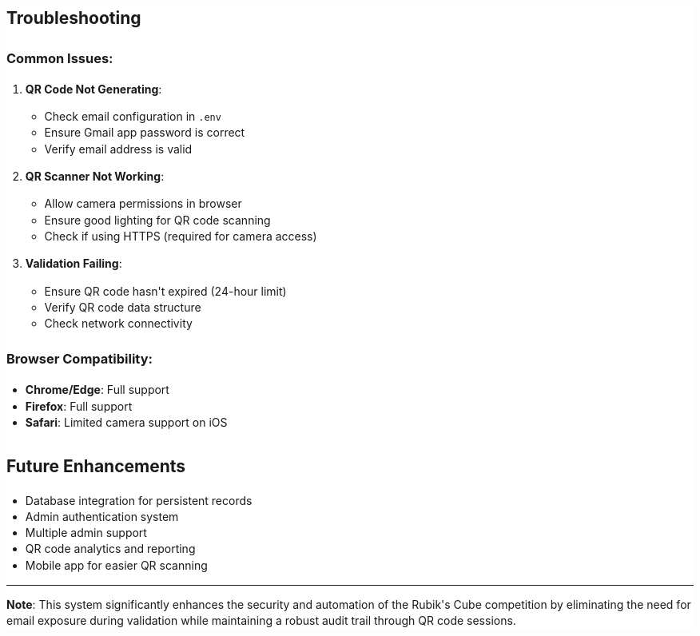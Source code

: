 ```
```

## Troubleshooting

### Common Issues:

1. **QR Code Not Generating**:
   - Check email configuration in `.env`
   - Ensure Gmail app password is correct
   - Verify email address is valid

2. **QR Scanner Not Working**:
   - Allow camera permissions in browser
   - Ensure good lighting for QR code scanning
   - Check if using HTTPS (required for camera access)

3. **Validation Failing**:
   - Ensure QR code hasn't expired (24-hour limit)
   - Verify QR code data structure
   - Check network connectivity

### Browser Compatibility:

- **Chrome/Edge**: Full support
- **Firefox**: Full support
- **Safari**: Limited camera support on iOS

## Future Enhancements

- Database integration for persistent records
- Admin authentication system
- Multiple admin support
- QR code analytics and reporting
- Mobile app for easier QR scanning

---

**Note**: This system significantly enhances the security and automation of the Rubik's Cube competition by eliminating the need for email exposure during validation while maintaining a robust audit trail through QR code sessions.